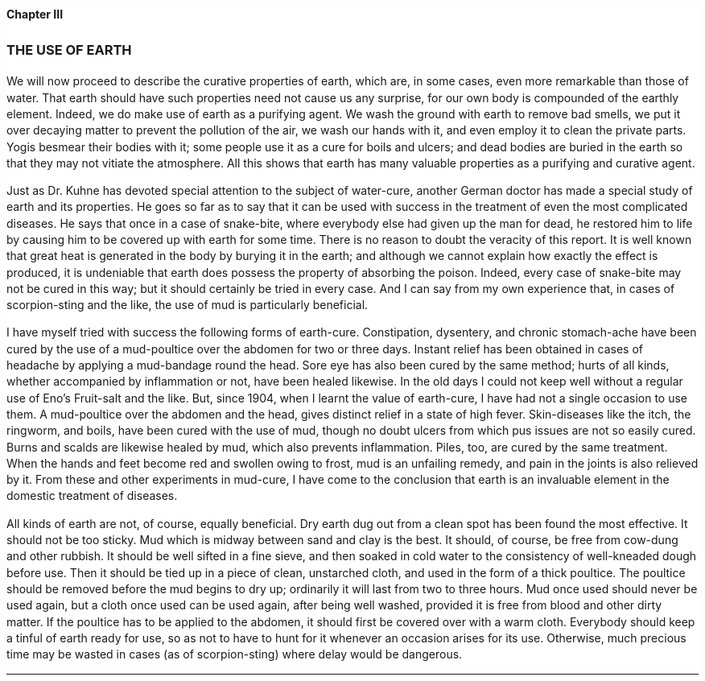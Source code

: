 #### Chapter III

### THE USE OF EARTH

We will now proceed to describe the curative properties of earth, which are, in some cases, even more remarkable than those of water. That earth should have such properties need not cause us any surprise, for our own body is compounded of the earthly element. Indeed, we do make use of earth as a purifying agent. We wash the ground with earth to remove bad smells, we put it over decaying matter to prevent the pollution of the air, we wash our hands with it, and even employ it to clean the private parts. Yogis besmear their bodies with it; some people use it as a cure for boils and ulcers; and dead bodies are buried in the earth so that they may not vitiate the atmosphere. All this shows that earth has many valuable properties as a purifying and curative agent.

Just as Dr. Kuhne has devoted special attention to the subject of water-cure, another German doctor has made a special study of earth and its properties. He goes so far as to say that it can be used with success in the treatment of even the most complicated diseases. He says that once in a case of   snake-bite, where everybody else had given up the man for dead, he restored him to life by causing him to be covered up with earth for some time. There is no reason to doubt the veracity of this report. It is well known that great heat is generated in the body by burying it in the earth; and although we cannot explain how exactly the effect is produced, it is undeniable that earth does possess the property of absorbing the poison. Indeed, every case of snake-bite may not be cured in this way; but it should certainly be tried in every case. And I can say from my own experience that, in cases of scorpion-sting and the like, the use of mud is particularly beneficial.

I have myself tried with success the following forms of earth-cure. Constipation, dysentery, and chronic stomach-ache have been cured by the use of a mud-poultice over the abdomen for two or three days. Instant relief has been obtained in cases of headache by applying a mud-bandage round the head. Sore eye has also been cured by the same method; hurts of all kinds, whether accompanied by inflammation or not, have been healed likewise. In the old days I could not keep well without a regular use of Eno’s Fruit-salt and the like. But, since 1904, when I learnt the value of earth-cure, I have had not a single occasion to use them. A mud-poultice over the abdomen and   the head, gives distinct relief in a state of high fever. Skin-diseases like the itch, the ringworm, and boils, have been cured with the use of mud, though no doubt ulcers from which pus issues are not so easily cured. Burns and scalds are likewise healed by mud, which also prevents inflammation. Piles, too, are cured by the same treatment. When the hands and feet become red and swollen owing to frost, mud is an unfailing remedy, and pain in the joints is also relieved by it. From these and other experiments in mud-cure, I have come to the conclusion that earth is an invaluable element in the domestic treatment of diseases.

All kinds of earth are not, of course, equally beneficial. Dry earth dug out from a clean spot has been found the most effective. It should not be too sticky. Mud which is midway between sand and clay is the best. It should, of course, be free from cow-dung and other rubbish. It should be well sifted in a fine sieve, and then soaked in cold water to the consistency of well-kneaded dough before use. Then it should be tied up in a piece of clean, unstarched cloth, and used in the form of a thick poultice. The poultice should be removed before the mud begins to dry up; ordinarily it will last from two to three hours. Mud once used should never be used again, but a cloth once   used can be used again, after being well washed, provided it is free from blood and other dirty matter. If the poultice has to be applied to the abdomen, it should first be covered over with a warm cloth. Everybody should keep a tinful of earth ready for use, so as not to have to hunt for it whenever an occasion arises for its use. Otherwise, much precious time may be wasted in cases (as of scorpion-sting) where delay would be dangerous.

---
